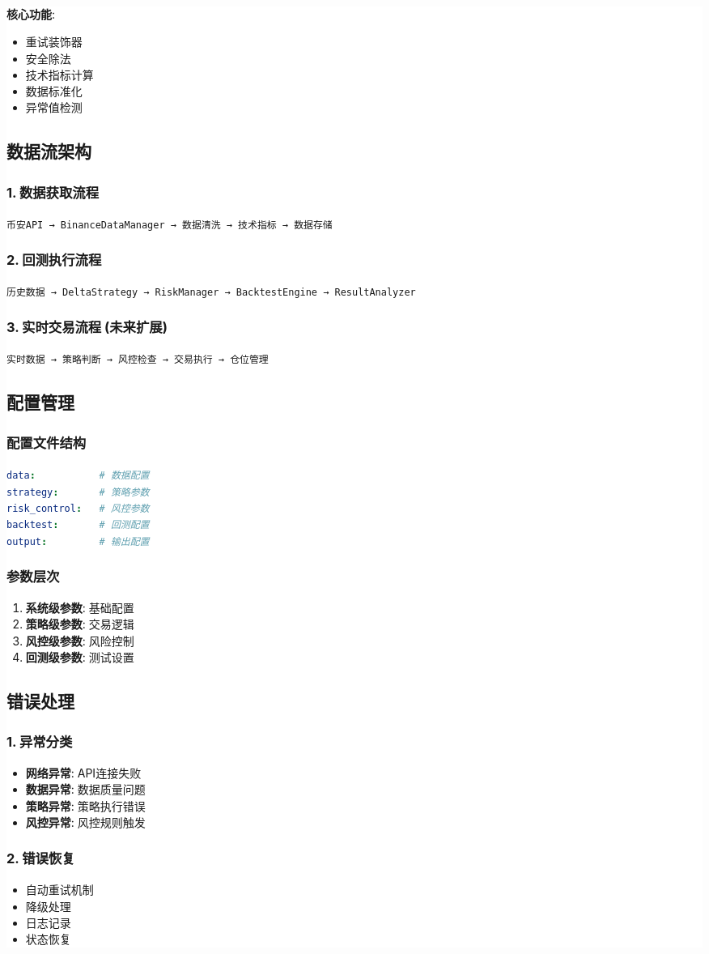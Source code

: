 **核心功能**:
- 重试装饰器
- 安全除法
- 技术指标计算
- 数据标准化
- 异常值检测

## 数据流架构

### 1. 数据获取流程
```
币安API → BinanceDataManager → 数据清洗 → 技术指标 → 数据存储
```

### 2. 回测执行流程
```
历史数据 → DeltaStrategy → RiskManager → BacktestEngine → ResultAnalyzer
```

### 3. 实时交易流程 (未来扩展)
```
实时数据 → 策略判断 → 风控检查 → 交易执行 → 仓位管理
```

## 配置管理

### 配置文件结构
```yaml
data:           # 数据配置
strategy:       # 策略参数
risk_control:   # 风控参数
backtest:       # 回测配置
output:         # 输出配置
```

### 参数层次
1. **系统级参数**: 基础配置
2. **策略级参数**: 交易逻辑
3. **风控级参数**: 风险控制
4. **回测级参数**: 测试设置

## 错误处理

### 1. 异常分类
- **网络异常**: API连接失败
- **数据异常**: 数据质量问题
- **策略异常**: 策略执行错误
- **风控异常**: 风控规则触发

### 2. 错误恢复
- 自动重试机制
- 降级处理
- 日志记录
- 状态恢复
